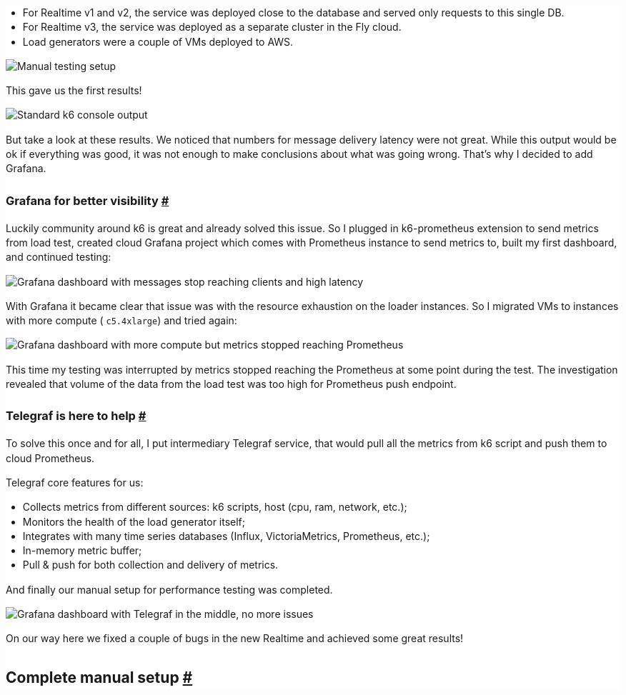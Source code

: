 - For Realtime v1 and v2, the service was deployed close to the database and served only requests to this single DB.
- For Realtime v3, the service was deployed as a separate cluster in the Fly cloud.
- Load generators were a couple of VMs deployed to AWS.

![Manual testing setup](https://supabase.com/_next/image?url=%2Fimages%2Fblog%2F2024-02-21-automating-performance-tests%2Fmanual-testing-setup.png&w=3840&q=75&dpl=dpl_7FY8EmFQ6G3YqautJ4Fvh1viLnvu)

This gave us the first results!

![Standard k6 console output](https://supabase.com/_next/image?url=%2Fimages%2Fblog%2F2024-02-21-automating-performance-tests%2Fk6-output.png&w=3840&q=75&dpl=dpl_7FY8EmFQ6G3YqautJ4Fvh1viLnvu)

But take a look at these results. We noticed that numbers for message delivery latency were not great. While this output would be ok if everything was good, it was not enough to make conclusions about what was going wrong. That’s why I decided to add Grafana.

### Grafana for better visibility [\#](https://supabase.com/blog/automating-performance-tests\#grafana-for-better-visibility)

Luckily community around k6 is great and already solved this issue. So I plugged in k6-prometheus extension to send metrics from load test, created cloud Grafana project which comes with Prometheus instance to send metrics to, built my first dashboard, and continued testing:

![Grafana dashboard with messages stop reaching clients and high latency](https://supabase.com/_next/image?url=%2Fimages%2Fblog%2F2024-02-21-automating-performance-tests%2Fgrafana-performance-results.png&w=3840&q=75&dpl=dpl_7FY8EmFQ6G3YqautJ4Fvh1viLnvu)

With Grafana it became clear that issue was with the resource exhaustion on the loader instances. So I migrated VMs to instances with more compute ( `c5.4xlarge`) and tried again:

![Grafana dashboard with more compute but metrics stopped reaching Prometheus](https://supabase.com/_next/image?url=%2Fimages%2Fblog%2F2024-02-21-automating-performance-tests%2Fgrafana-performance-results-with-more-compute.png&w=3840&q=75&dpl=dpl_7FY8EmFQ6G3YqautJ4Fvh1viLnvu)

This time my testing was interrupted by metrics stopped reaching the Prometheus at some point during the test. The investigation revealed that volume of the data from the load test was too high for Prometheus push endpoint.

### Telegraf is here to help [\#](https://supabase.com/blog/automating-performance-tests\#telegraf-is-here-to-help)

To solve this once and for all, I put intermediary Telegraf service, that would pull all the metrics from k6 script and push them to cloud Prometheus.

Telegraf core features for us:

- Collects metrics from different sources: k6 scripts, host (cpu, ram, network, etc.);
- Monitors the health of the load generator itself;
- Integrates with many time series databases (Influx, VictoriaMetrics, Prometheus, etc.);
- In-memory metric buffer;
- Pull & push for both collection and delivery of metrics.

And finally our manual setup for performance testing was completed.

![Grafana dashboard with Telegraf in the middle, no more issues](https://supabase.com/_next/image?url=%2Fimages%2Fblog%2F2024-02-21-automating-performance-tests%2Fgrafana-performance-testing-results.png&w=3840&q=75&dpl=dpl_7FY8EmFQ6G3YqautJ4Fvh1viLnvu)

On our way here we fixed a couple of bugs in the new Realtime and achieved some great results!

## Complete manual setup [\#](https://supabase.com/blog/automating-performance-tests\#complete-manual-setup)
